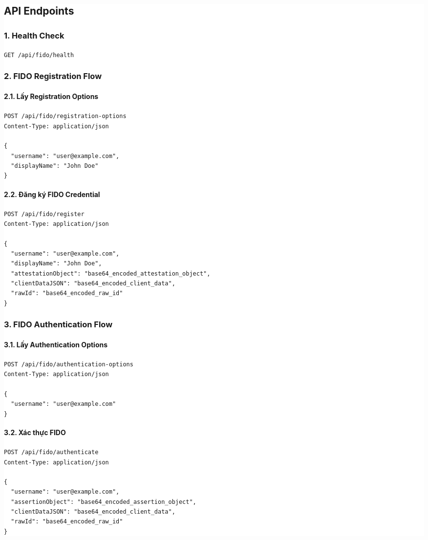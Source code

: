 ## API Endpoints

### 1. Health Check
```
GET /api/fido/health
```

### 2. FIDO Registration Flow

#### 2.1. Lấy Registration Options
```
POST /api/fido/registration-options
Content-Type: application/json

{
  "username": "user@example.com",
  "displayName": "John Doe"
}
```

#### 2.2. Đăng ký FIDO Credential
```
POST /api/fido/register
Content-Type: application/json

{
  "username": "user@example.com",
  "displayName": "John Doe",
  "attestationObject": "base64_encoded_attestation_object",
  "clientDataJSON": "base64_encoded_client_data",
  "rawId": "base64_encoded_raw_id"
}
```

### 3. FIDO Authentication Flow

#### 3.1. Lấy Authentication Options
```
POST /api/fido/authentication-options
Content-Type: application/json

{
  "username": "user@example.com"
}
```

#### 3.2. Xác thực FIDO
```
POST /api/fido/authenticate
Content-Type: application/json

{
  "username": "user@example.com",
  "assertionObject": "base64_encoded_assertion_object",
  "clientDataJSON": "base64_encoded_client_data",
  "rawId": "base64_encoded_raw_id"
}
```
